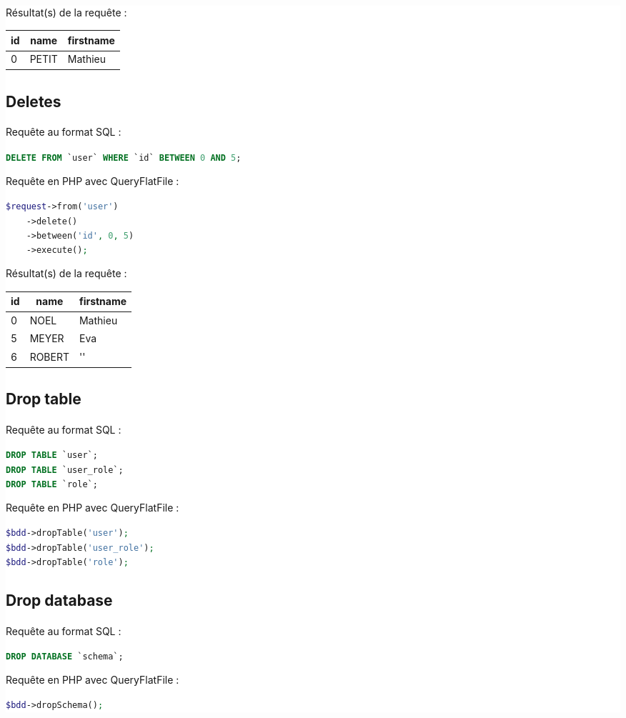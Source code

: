 Résultat(s) de la requête :

| id | name   | firstname |
|----|--------|-----------|
| 0  | PETIT  | Mathieu   |

## Deletes

Requête au format SQL :
```sql
DELETE FROM `user` WHERE `id` BETWEEN 0 AND 5;
```

Requête en PHP avec QueryFlatFile :
```php
$request->from('user')
    ->delete()
    ->between('id', 0, 5)
    ->execute();
```

Résultat(s) de la requête :

| id | name   | firstname |
|----|--------|-----------|
| 0  | NOEL   | Mathieu   |
| 5  | MEYER  | Eva       |
| 6  | ROBERT | ''        |

## Drop table

Requête au format SQL :
```sql
DROP TABLE `user`;
DROP TABLE `user_role`;
DROP TABLE `role`;
```

Requête en PHP avec QueryFlatFile :
```php
$bdd->dropTable('user');
$bdd->dropTable('user_role');
$bdd->dropTable('role');
```

## Drop database

Requête au format SQL :
```sql
DROP DATABASE `schema`;
```

Requête en PHP avec QueryFlatFile :
```php
$bdd->dropSchema();
```
